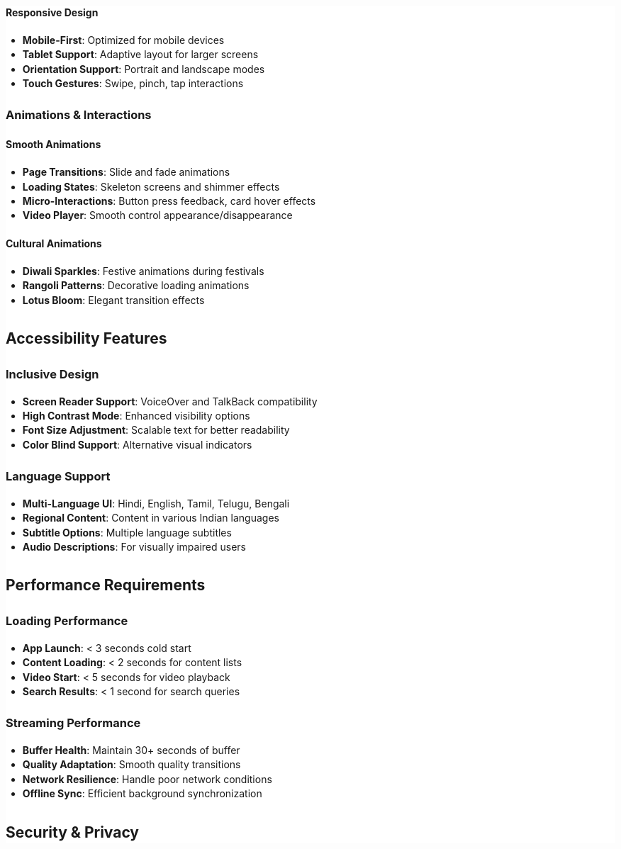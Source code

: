 #### Responsive Design
- **Mobile-First**: Optimized for mobile devices
- **Tablet Support**: Adaptive layout for larger screens
- **Orientation Support**: Portrait and landscape modes
- **Touch Gestures**: Swipe, pinch, tap interactions

### Animations & Interactions

#### Smooth Animations
- **Page Transitions**: Slide and fade animations
- **Loading States**: Skeleton screens and shimmer effects
- **Micro-Interactions**: Button press feedback, card hover effects
- **Video Player**: Smooth control appearance/disappearance

#### Cultural Animations
- **Diwali Sparkles**: Festive animations during festivals
- **Rangoli Patterns**: Decorative loading animations
- **Lotus Bloom**: Elegant transition effects

## Accessibility Features

### Inclusive Design
- **Screen Reader Support**: VoiceOver and TalkBack compatibility
- **High Contrast Mode**: Enhanced visibility options
- **Font Size Adjustment**: Scalable text for better readability
- **Color Blind Support**: Alternative visual indicators

### Language Support
- **Multi-Language UI**: Hindi, English, Tamil, Telugu, Bengali
- **Regional Content**: Content in various Indian languages
- **Subtitle Options**: Multiple language subtitles
- **Audio Descriptions**: For visually impaired users

## Performance Requirements

### Loading Performance
- **App Launch**: < 3 seconds cold start
- **Content Loading**: < 2 seconds for content lists
- **Video Start**: < 5 seconds for video playback
- **Search Results**: < 1 second for search queries

### Streaming Performance
- **Buffer Health**: Maintain 30+ seconds of buffer
- **Quality Adaptation**: Smooth quality transitions
- **Network Resilience**: Handle poor network conditions
- **Offline Sync**: Efficient background synchronization

## Security & Privacy
